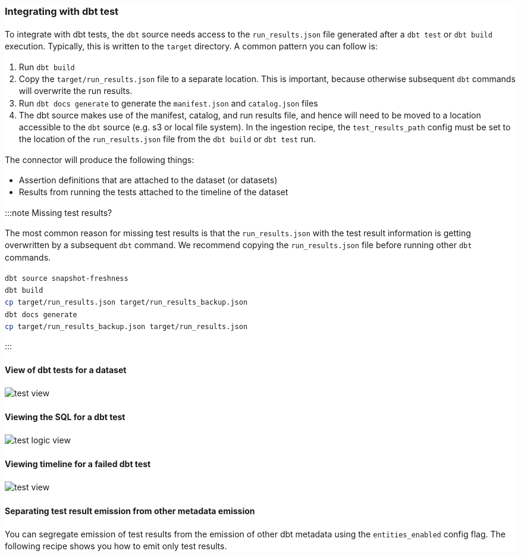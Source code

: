 ### Integrating with dbt test

To integrate with dbt tests, the `dbt` source needs access to the `run_results.json` file generated after a `dbt test` or `dbt build` execution. Typically, this is written to the `target` directory. A common pattern you can follow is:

1. Run `dbt build`
2. Copy the `target/run_results.json` file to a separate location. This is important, because otherwise subsequent `dbt` commands will overwrite the run results.
3. Run `dbt docs generate` to generate the `manifest.json` and `catalog.json` files
4. The dbt source makes use of the manifest, catalog, and run results file, and hence will need to be moved to a location accessible to the `dbt` source (e.g. s3 or local file system). In the ingestion recipe, the `test_results_path` config must be set to the location of the `run_results.json` file from the `dbt build` or `dbt test` run.

The connector will produce the following things:

- Assertion definitions that are attached to the dataset (or datasets)
- Results from running the tests attached to the timeline of the dataset

:::note Missing test results?

The most common reason for missing test results is that the `run_results.json` with the test result information is getting overwritten by a subsequent `dbt` command. We recommend copying the `run_results.json` file before running other `dbt` commands.

```sh
dbt source snapshot-freshness
dbt build
cp target/run_results.json target/run_results_backup.json
dbt docs generate
cp target/run_results_backup.json target/run_results.json
```

:::

#### View of dbt tests for a dataset

![test view](https://raw.githubusercontent.com/datahub-project/static-assets/main/imgs/dbt-tests-view.png)

#### Viewing the SQL for a dbt test

![test logic view](https://raw.githubusercontent.com/datahub-project/static-assets/main/imgs/dbt-test-logic-view.png)

#### Viewing timeline for a failed dbt test

![test view](https://raw.githubusercontent.com/datahub-project/static-assets/main/imgs/dbt-tests-failure-view.png)

#### Separating test result emission from other metadata emission

You can segregate emission of test results from the emission of other dbt metadata using the `entities_enabled` config flag.
The following recipe shows you how to emit only test results.
